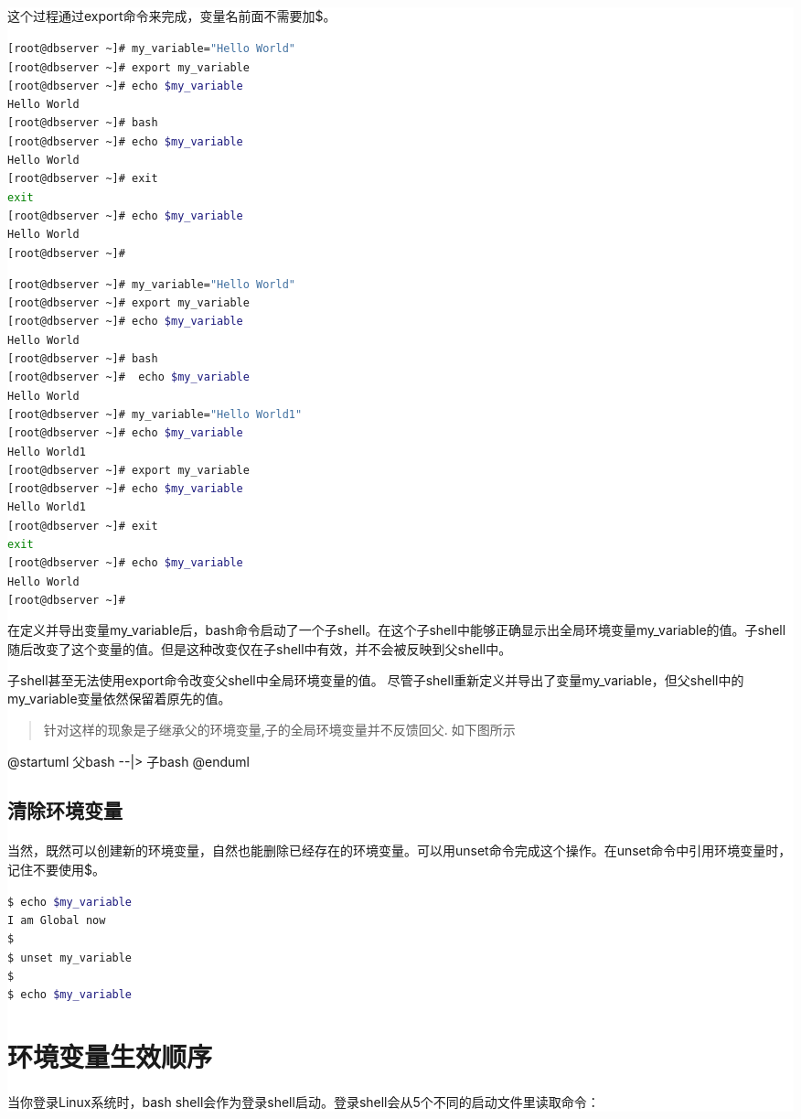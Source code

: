 这个过程通过export命令来完成，变量名前面不需要加$。

```bash
[root@dbserver ~]# my_variable="Hello World"
[root@dbserver ~]# export my_variable
[root@dbserver ~]# echo $my_variable
Hello World
[root@dbserver ~]# bash
[root@dbserver ~]# echo $my_variable
Hello World
[root@dbserver ~]# exit
exit
[root@dbserver ~]# echo $my_variable
Hello World
[root@dbserver ~]# 
```

```bash
[root@dbserver ~]# my_variable="Hello World"
[root@dbserver ~]# export my_variable
[root@dbserver ~]# echo $my_variable
Hello World
[root@dbserver ~]# bash
[root@dbserver ~]#  echo $my_variable
Hello World
[root@dbserver ~]# my_variable="Hello World1"
[root@dbserver ~]# echo $my_variable
Hello World1
[root@dbserver ~]# export my_variable
[root@dbserver ~]# echo $my_variable
Hello World1
[root@dbserver ~]# exit
exit
[root@dbserver ~]# echo $my_variable
Hello World
[root@dbserver ~]# 
```
在定义并导出变量my_variable后，bash命令启动了一个子shell。在这个子shell中能够正确显示出全局环境变量my_variable的值。子shell随后改变了这个变量的值。但是这种改变仅在子shell中有效，并不会被反映到父shell中。

子shell甚至无法使用export命令改变父shell中全局环境变量的值。
尽管子shell重新定义并导出了变量my_variable，但父shell中的my_variable变量依然保留着原先的值。
> 针对这样的现象是子继承父的环境变量,子的全局环境变量并不反馈回父.
如下图所示

@startuml
父bash --|> 子bash
@enduml

## 清除环境变量
当然，既然可以创建新的环境变量，自然也能删除已经存在的环境变量。可以用unset命令完成这个操作。在unset命令中引用环境变量时，记住不要使用$。
```bash
$ echo $my_variable
I am Global now
$
$ unset my_variable
$
$ echo $my_variable
```
# 环境变量生效顺序
当你登录Linux系统时，bash shell会作为登录shell启动。登录shell会从5个不同的启动文件里读取命令：
